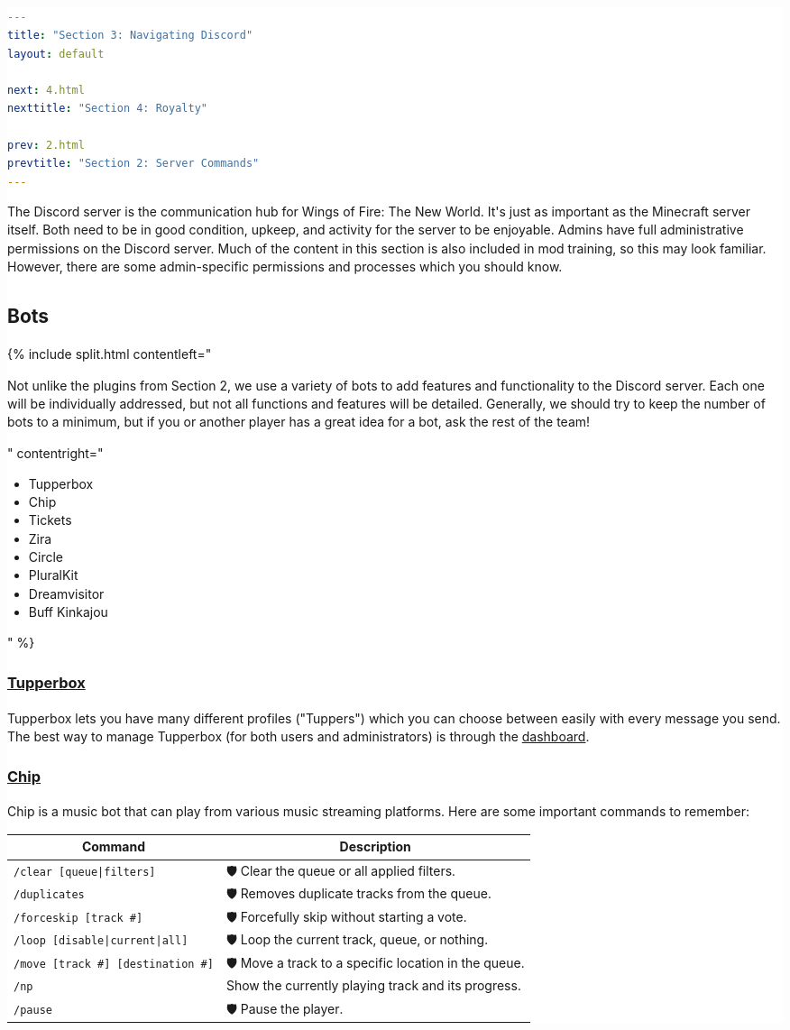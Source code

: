 ```yaml
---
title: "Section 3: Navigating Discord"
layout: default

next: 4.html
nexttitle: "Section 4: Royalty"

prev: 2.html
prevtitle: "Section 2: Server Commands"
---
```


The Discord server is the communication hub for Wings of Fire: The New World. It's just as important as the Minecraft server itself. Both need to be in good condition, upkeep, and activity for the server to be enjoyable. Admins have full administrative permissions on the Discord server. Much of the content in this section is also included in mod training, so this may look familiar. However, there are some admin-specific permissions and processes which you should know.

## Bots

{% include split.html contentleft="

Not unlike the plugins from Section 2, we use a variety of bots to add features and functionality to the Discord server. Each one will be individually addressed, but not all functions and features will be detailed. Generally, we should try to keep the number of bots to a minimum, but if you or another player has a great idea for a bot, ask the rest of the team!

" contentright="

- Tupperbox
- Chip
- Tickets
- Zira
- Circle
- PluralKit
- Dreamvisitor
- Buff Kinkajou

" %}

### [Tupperbox](https://tupperbox.app/guide/basics)

Tupperbox lets you have many different profiles ("Tuppers") which you can choose between easily with every message you send. The best way to manage Tupperbox (for both users and administrators) is through the [dashboard](https://tupperbox.app/dashboard/list).

### [Chip](https://chipbot.gg/home)

Chip is a music bot that can play from various music streaming platforms. Here are some important commands to remember:

| Command                           | Description                                                          |
| --------------------------------- | -------------------------------------------------------------------- |
| `/clear [queue\|filters]`         | 🛡️ Clear the queue or all applied filters.                            |
| `/duplicates`                     | 🛡️ Removes duplicate tracks from the queue.                           |
| `/forceskip [track #]`            | 🛡️ Forcefully skip without starting a vote.                           |
| `/loop [disable\|current\|all]`   | 🛡️ Loop the current track, queue, or nothing.                         |
| `/move [track #] [destination #]` | 🛡️ Move a track to a specific location in the queue.                  |
| `/np`                             | Show the currently playing track and its progress.                   |
| `/pause`                          | 🛡️ Pause the player.                                                  |